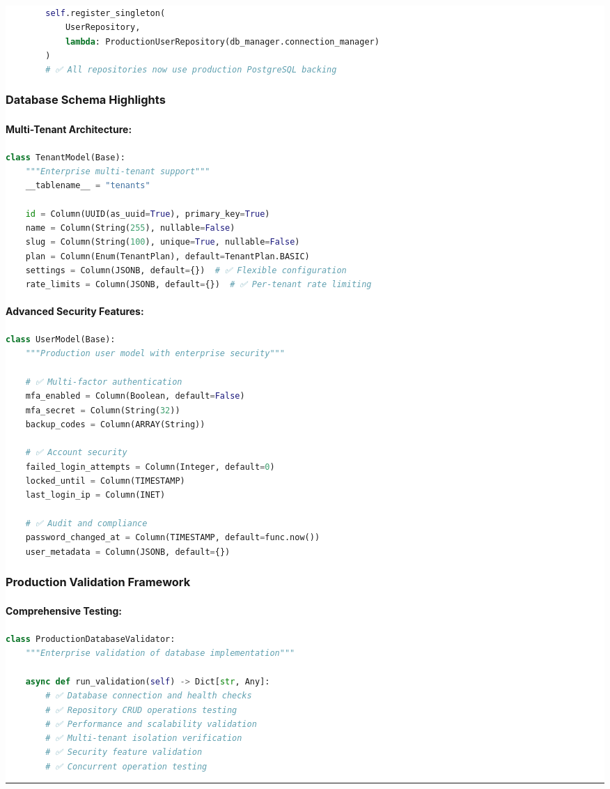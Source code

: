 ```python
        self.register_singleton(
            UserRepository,
            lambda: ProductionUserRepository(db_manager.connection_manager)
        )
        # ✅ All repositories now use production PostgreSQL backing
```

### **Database Schema Highlights**

#### **Multi-Tenant Architecture:**
```python
class TenantModel(Base):
    """Enterprise multi-tenant support"""
    __tablename__ = "tenants"

    id = Column(UUID(as_uuid=True), primary_key=True)
    name = Column(String(255), nullable=False)
    slug = Column(String(100), unique=True, nullable=False)
    plan = Column(Enum(TenantPlan), default=TenantPlan.BASIC)
    settings = Column(JSONB, default={})  # ✅ Flexible configuration
    rate_limits = Column(JSONB, default={})  # ✅ Per-tenant rate limiting
```

#### **Advanced Security Features:**
```python
class UserModel(Base):
    """Production user model with enterprise security"""

    # ✅ Multi-factor authentication
    mfa_enabled = Column(Boolean, default=False)
    mfa_secret = Column(String(32))
    backup_codes = Column(ARRAY(String))

    # ✅ Account security
    failed_login_attempts = Column(Integer, default=0)
    locked_until = Column(TIMESTAMP)
    last_login_ip = Column(INET)

    # ✅ Audit and compliance
    password_changed_at = Column(TIMESTAMP, default=func.now())
    user_metadata = Column(JSONB, default={})
```

### **Production Validation Framework**

#### **Comprehensive Testing:**
```python
class ProductionDatabaseValidator:
    """Enterprise validation of database implementation"""

    async def run_validation(self) -> Dict[str, Any]:
        # ✅ Database connection and health checks
        # ✅ Repository CRUD operations testing
        # ✅ Performance and scalability validation
        # ✅ Multi-tenant isolation verification
        # ✅ Security feature validation
        # ✅ Concurrent operation testing
```

---